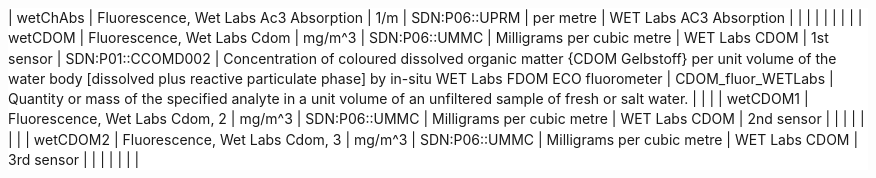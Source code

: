 | wetChAbs            | Fluorescence, Wet Labs Ac3 Absorption                          | 1/m              | SDN:P06::UPRM | per metre                   | WET Labs AC3 Absorption        |                                                                                                                                                                                                       |                     |                                                                                                                                                                                                      |                           |                                                                                                                                                                                                                                                                                                                                                                                                                                                                                                                                                                   |                   |                                                               |
| wetCDOM             | Fluorescence, Wet Labs Cdom                                    | mg/m^3           | SDN:P06::UMMC | Milligrams per cubic metre  | WET Labs CDOM                  | 1st sensor                                                                                                                                                                                            | SDN:P01::CCOMD002   | Concentration of coloured dissolved organic matter {CDOM Gelbstoff} per unit volume of the water body [dissolved plus reactive particulate phase] by in-situ WET Labs FDOM ECO fluorometer           | CDOM_fluor_WETLabs        | Quantity or mass of the specified analyte in a unit volume of an unfiltered sample of fresh or salt water.                                                                                                                                                                                                                                                                                                                                                                                                                                                        |                   |                                                               |
| wetCDOM1            | Fluorescence, Wet Labs Cdom, 2                                 | mg/m^3           | SDN:P06::UMMC | Milligrams per cubic metre  | WET Labs CDOM                  | 2nd sensor                                                                                                                                                                                            |                     |                                                                                                                                                                                                      |                           |                                                                                                                                                                                                                                                                                                                                                                                                                                                                                                                                                                   |                   |                                                               |
| wetCDOM2            | Fluorescence, Wet Labs Cdom, 3                                 | mg/m^3           | SDN:P06::UMMC | Milligrams per cubic metre  | WET Labs CDOM                  | 3rd sensor                                                                                                                                                                                            |                     |                                                                                                                                                                                                      |                           |                                                                                                                                                                                                                                                                                                                                                                                                                                                                                                                                                                   |                   |                                                               |